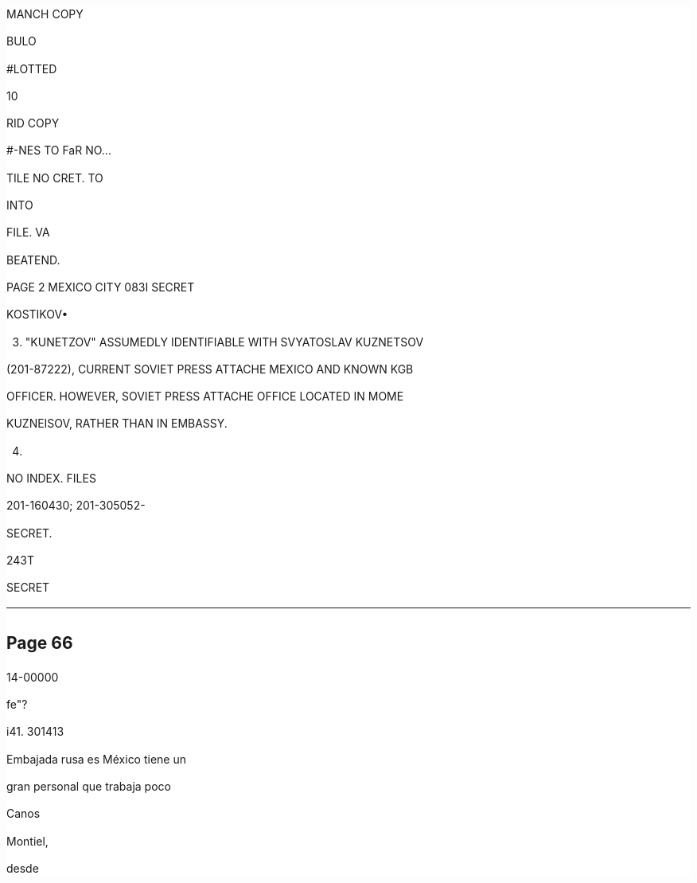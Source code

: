 MANCH COPY

BULO

#LOTTED

10

RID COPY

#-NES TO FaR NO...

TILE NO CRET. TO

INTO

FILE. VA

BEATEND.

PAGE 2 MEXICO CITY 083I SECRET

KOSTIKOV•

3. "KUNETZOV" ASSUMEDLY IDENTIFIABLE WITH SVYATOSLAV KUZNETSOV

(201-87222), CURRENT SOVIET PRESS ATTACHE MEXICO AND KNOWN KGB

OFFICER. HOWEVER, SOVIET PRESS ATTACHE OFFICE LOCATED IN MOME

KUZNEISOV, RATHER THAN IN EMBASSY.

4.

NO INDEX. FILES

201-160430; 201-305052-

SECRET.

243T

SECRET

---

## Page 66

14-00000

fe"?

i41. 301413

Embajada rusa es México tiene un

gran personal que trabaja poco

Canos

Montiel,

desde
